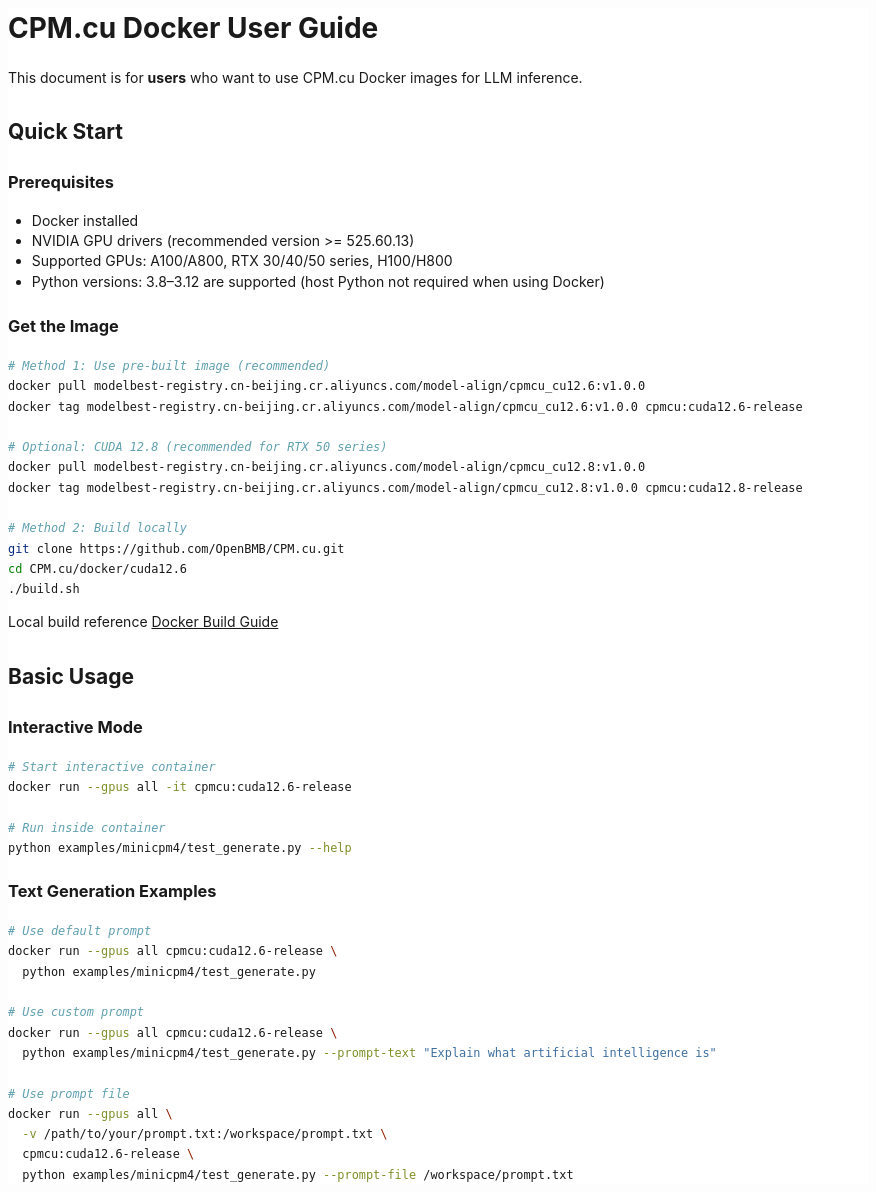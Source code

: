 # CPM.cu Docker User Guide

This document is for **users** who want to use CPM.cu Docker images for LLM inference.

## Quick Start

### Prerequisites

- Docker installed
- NVIDIA GPU drivers (recommended version >= 525.60.13)
- Supported GPUs: A100/A800, RTX 30/40/50 series, H100/H800
- Python versions: 3.8–3.12 are supported (host Python not required when using Docker)

### Get the Image

```bash
# Method 1: Use pre-built image (recommended)
docker pull modelbest-registry.cn-beijing.cr.aliyuncs.com/model-align/cpmcu_cu12.6:v1.0.0
docker tag modelbest-registry.cn-beijing.cr.aliyuncs.com/model-align/cpmcu_cu12.6:v1.0.0 cpmcu:cuda12.6-release

# Optional: CUDA 12.8 (recommended for RTX 50 series)
docker pull modelbest-registry.cn-beijing.cr.aliyuncs.com/model-align/cpmcu_cu12.8:v1.0.0
docker tag modelbest-registry.cn-beijing.cr.aliyuncs.com/model-align/cpmcu_cu12.8:v1.0.0 cpmcu:cuda12.8-release

# Method 2: Build locally
git clone https://github.com/OpenBMB/CPM.cu.git
cd CPM.cu/docker/cuda12.6
./build.sh
```

Local build reference [Docker Build Guide](docker_build.md)

## Basic Usage

### Interactive Mode

```bash
# Start interactive container
docker run --gpus all -it cpmcu:cuda12.6-release

# Run inside container
python examples/minicpm4/test_generate.py --help
```

### Text Generation Examples

```bash
# Use default prompt
docker run --gpus all cpmcu:cuda12.6-release \
  python examples/minicpm4/test_generate.py

# Use custom prompt
docker run --gpus all cpmcu:cuda12.6-release \
  python examples/minicpm4/test_generate.py --prompt-text "Explain what artificial intelligence is"

# Use prompt file
docker run --gpus all \
  -v /path/to/your/prompt.txt:/workspace/prompt.txt \
  cpmcu:cuda12.6-release \
  python examples/minicpm4/test_generate.py --prompt-file /workspace/prompt.txt
```
